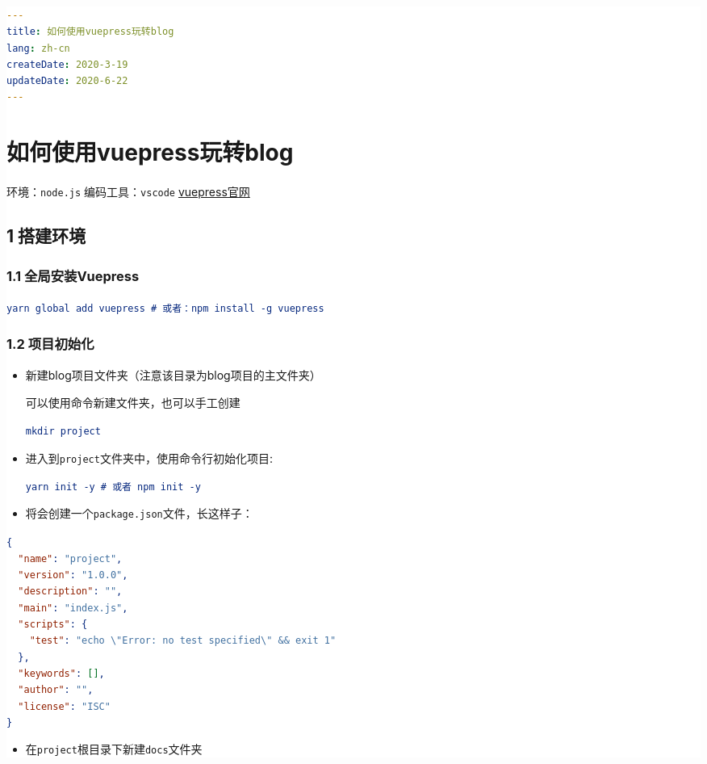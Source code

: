 ```yaml
---
title: 如何使用vuepress玩转blog
lang: zh-cn
createDate: 2020-3-19 
updateDate: 2020-6-22 
---
```

# 如何使用vuepress玩转blog

环境：`node.js`  编码工具：`vscode`  [vuepress官网](https://vuepress.vuejs.org/)

## 1 搭建环境

### 1.1 全局安装Vuepress

~~~cmake
yarn global add vuepress # 或者：npm install -g vuepress
~~~

### 1.2 项目初始化

* 新建blog项目文件夹（注意该目录为blog项目的主文件夹）

  可以使用命令新建文件夹，也可以手工创建

  ~~~cmake
  mkdir project
  ~~~

* 进入到`project`文件夹中，使用命令行初始化项目:

  ```cmake
  yarn init -y # 或者 npm init -y
  ```

* 将会创建一个`package.json`文件，长这样子：

```json
{
  "name": "project",
  "version": "1.0.0",
  "description": "",
  "main": "index.js",
  "scripts": {
    "test": "echo \"Error: no test specified\" && exit 1"
  },
  "keywords": [],
  "author": "",
  "license": "ISC"
}
```

* 在`project`根目录下新建`docs`文件夹
